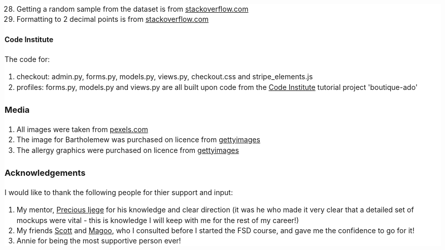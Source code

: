 28. Getting a random sample from the dataset is from [stackoverflow.com](https://stackoverflow.com/questions/32389519/django-get-10-random-instances-from-a-queryset-and-order-them-into-a-new-querys)
29. Formatting to 2 decimal points is from [stackoverflow.com](https://stackoverflow.com/questions/1995615/how-can-i-format-a-decimal-to-always-show-2-decimal-places)


#### Code Institute

The code for:
1.  checkout: admin.py, forms.py, models.py, views.py, checkout.css and stripe_elements.js
2.  profiles: forms.py, models.py and views.py
are all built upon code from the [Code Institute](https://codeinstitute.net/) tutorial project 'boutique-ado'

### Media

1.	All images were taken from [pexels.com](www.pexels.com)
2.  The image for Bartholemew was purchased on licence from [gettyimages](https://www.gettyimages.co.uk/)
2.  The allergy graphics were purchased on licence from [gettyimages](https://www.gettyimages.co.uk/)

### Acknowledgements

I would like to thank the following people for thier support and input:

1. My mentor, [Precious Ijege](https://www.linkedin.com/in/precious-ijege-908a00168/) for his knowledge and clear direction (it was he who made it very clear that a detailed set of mockups were vital - this is knowledge I will keep with me for the rest of my career!)
2. My friends [Scott](https://www.facebook.com/scott.mckellar.399) and [Magoo](https://www.facebook.com/carlos.fandango.56232), who I consulted before I started the FSD course, and gave me the confidence to go for it!
3. Annie for being the most supportive person ever!
